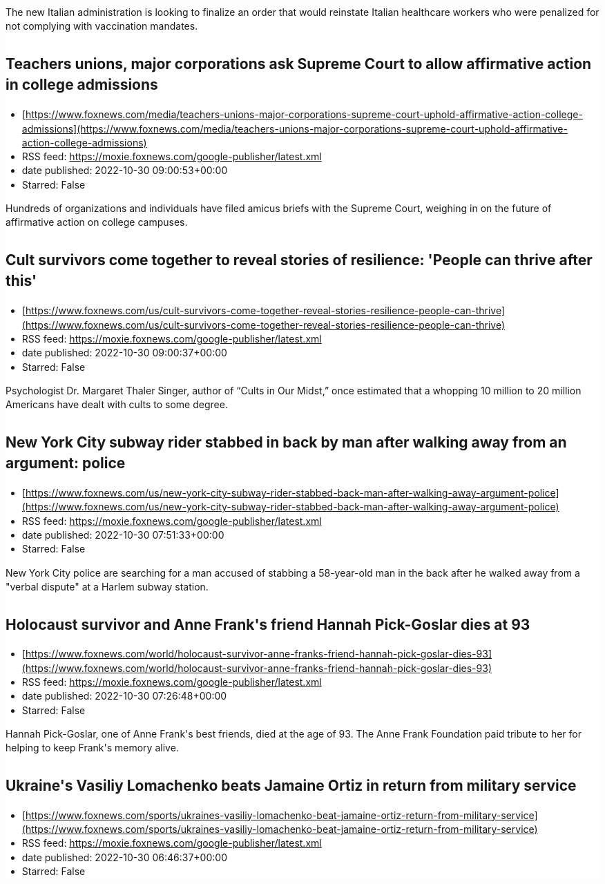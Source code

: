 The new Italian administration is looking to finalize an order that would reinstate Italian healthcare workers who were penalized for not complying with vaccination mandates.

## Teachers unions, major corporations ask Supreme Court to allow affirmative action in college admissions
 - [https://www.foxnews.com/media/teachers-unions-major-corporations-supreme-court-uphold-affirmative-action-college-admissions](https://www.foxnews.com/media/teachers-unions-major-corporations-supreme-court-uphold-affirmative-action-college-admissions)
 - RSS feed: https://moxie.foxnews.com/google-publisher/latest.xml
 - date published: 2022-10-30 09:00:53+00:00
 - Starred: False

Hundreds of organizations and individuals have filed amicus briefs with the Supreme Court, weighing in on the future of affirmative action on college campuses.

## Cult survivors come together to reveal stories of resilience: 'People can thrive after this'
 - [https://www.foxnews.com/us/cult-survivors-come-together-reveal-stories-resilience-people-can-thrive](https://www.foxnews.com/us/cult-survivors-come-together-reveal-stories-resilience-people-can-thrive)
 - RSS feed: https://moxie.foxnews.com/google-publisher/latest.xml
 - date published: 2022-10-30 09:00:37+00:00
 - Starred: False

Psychologist Dr. Margaret Thaler Singer, author of “Cults in Our Midst,” once estimated that a whopping 10 million to 20 million Americans have dealt with cults to some degree.

## New York City subway rider stabbed in back by man after walking away from an argument: police
 - [https://www.foxnews.com/us/new-york-city-subway-rider-stabbed-back-man-after-walking-away-argument-police](https://www.foxnews.com/us/new-york-city-subway-rider-stabbed-back-man-after-walking-away-argument-police)
 - RSS feed: https://moxie.foxnews.com/google-publisher/latest.xml
 - date published: 2022-10-30 07:51:33+00:00
 - Starred: False

New York City police are searching for a man accused of stabbing a 58-year-old man in the back after he walked away from a "verbal dispute" at a Harlem subway station.

## Holocaust survivor and Anne Frank's friend Hannah Pick-Goslar dies at 93
 - [https://www.foxnews.com/world/holocaust-survivor-anne-franks-friend-hannah-pick-goslar-dies-93](https://www.foxnews.com/world/holocaust-survivor-anne-franks-friend-hannah-pick-goslar-dies-93)
 - RSS feed: https://moxie.foxnews.com/google-publisher/latest.xml
 - date published: 2022-10-30 07:26:48+00:00
 - Starred: False

Hannah Pick-Goslar, one of Anne Frank's best friends, died at the age of 93. The Anne Frank Foundation paid tribute to her for helping to keep Frank's memory alive.

## Ukraine's Vasiliy Lomachenko beats Jamaine Ortiz in return from military service
 - [https://www.foxnews.com/sports/ukraines-vasiliy-lomachenko-beat-jamaine-ortiz-return-from-military-service](https://www.foxnews.com/sports/ukraines-vasiliy-lomachenko-beat-jamaine-ortiz-return-from-military-service)
 - RSS feed: https://moxie.foxnews.com/google-publisher/latest.xml
 - date published: 2022-10-30 06:46:37+00:00
 - Starred: False
